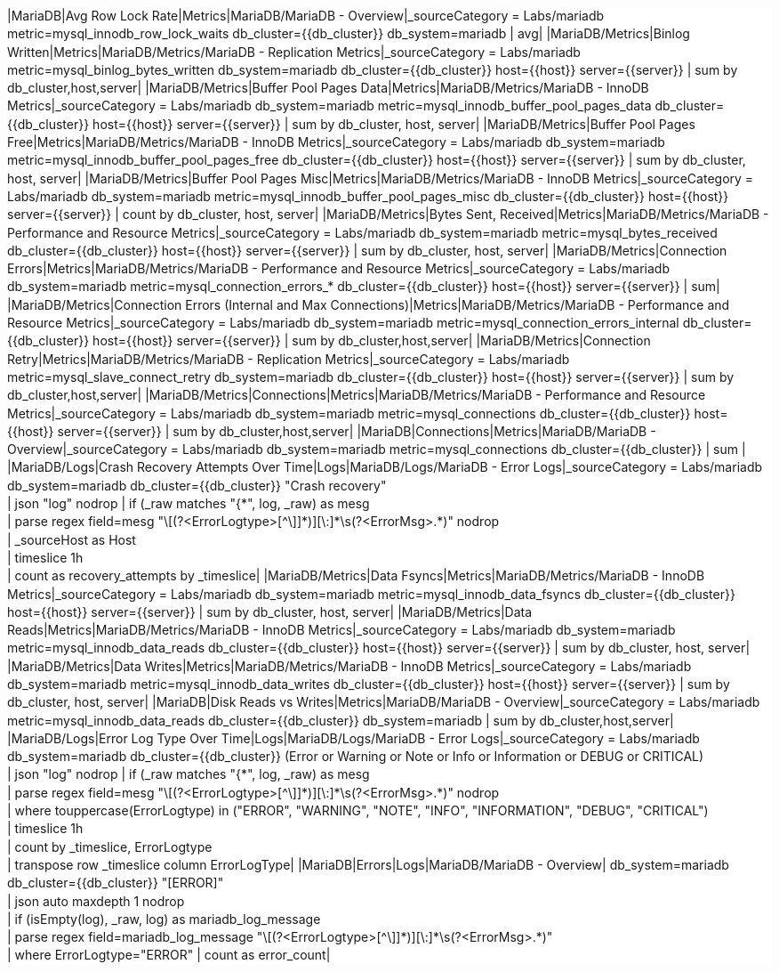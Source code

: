 |MariaDB|Avg Row Lock Rate|Metrics|MariaDB/MariaDB - Overview|\_sourceCategory = Labs/mariadb metric=mysql\_innodb\_row\_lock\_waits db\_cluster={{db\_cluster}} db\_system=mariadb \| avg|
|MariaDB/Metrics|Binlog Written|Metrics|MariaDB/Metrics/MariaDB - Replication Metrics|\_sourceCategory = Labs/mariadb metric=mysql\_binlog\_bytes\_written db\_system=mariadb db\_cluster={{db\_cluster}} host={{host}} server={{server}} \| sum by db\_cluster,host,server|
|MariaDB/Metrics|Buffer Pool Pages Data|Metrics|MariaDB/Metrics/MariaDB - InnoDB Metrics|\_sourceCategory = Labs/mariadb db\_system=mariadb metric=mysql\_innodb\_buffer\_pool\_pages\_data db\_cluster={{db\_cluster}} host={{host}} server={{server}} \| sum by db\_cluster, host, server|
|MariaDB/Metrics|Buffer Pool Pages Free|Metrics|MariaDB/Metrics/MariaDB - InnoDB Metrics|\_sourceCategory = Labs/mariadb db\_system=mariadb metric=mysql\_innodb\_buffer\_pool\_pages\_free db\_cluster={{db\_cluster}} host={{host}} server={{server}} \| sum by db\_cluster, host, server|
|MariaDB/Metrics|Buffer Pool Pages Misc|Metrics|MariaDB/Metrics/MariaDB - InnoDB Metrics|\_sourceCategory = Labs/mariadb db\_system=mariadb metric=mysql\_innodb\_buffer\_pool\_pages\_misc  db\_cluster={{db\_cluster}} host={{host}} server={{server}} \| count by db\_cluster, host, server|
|MariaDB/Metrics|Bytes Sent, Received|Metrics|MariaDB/Metrics/MariaDB - Performance and Resource Metrics|\_sourceCategory = Labs/mariadb db\_system=mariadb metric=mysql\_bytes\_received db\_cluster={{db\_cluster}} host={{host}} server={{server}} \| sum by db\_cluster, host, server|
|MariaDB/Metrics|Connection Errors|Metrics|MariaDB/Metrics/MariaDB - Performance and Resource Metrics|\_sourceCategory = Labs/mariadb db\_system=mariadb metric=mysql\_connection\_errors\_\*  db\_cluster={{db\_cluster}} host={{host}} server={{server}} \| sum|
|MariaDB/Metrics|Connection Errors (Internal  and Max Connections)|Metrics|MariaDB/Metrics/MariaDB - Performance and Resource Metrics|\_sourceCategory = Labs/mariadb db\_system=mariadb metric=mysql\_connection\_errors\_internal db\_cluster={{db\_cluster}} host={{host}} server={{server}} \| sum by db\_cluster,host,server|
|MariaDB/Metrics|Connection Retry|Metrics|MariaDB/Metrics/MariaDB - Replication Metrics|\_sourceCategory = Labs/mariadb metric=mysql\_slave\_connect\_retry db\_system=mariadb db\_cluster={{db\_cluster}} host={{host}} server={{server}} \| sum by db\_cluster,host,server|
|MariaDB/Metrics|Connections|Metrics|MariaDB/Metrics/MariaDB - Performance and Resource Metrics|\_sourceCategory = Labs/mariadb db\_system=mariadb metric=mysql\_connections db\_cluster={{db\_cluster}} host={{host}} server={{server}} \| sum by db\_cluster,host,server|
|MariaDB|Connections|Metrics|MariaDB/MariaDB - Overview|\_sourceCategory = Labs/mariadb db\_system=mariadb metric=mysql\_connections db\_cluster={{db\_cluster}} \| sum |
|MariaDB/Logs|Crash Recovery Attempts Over Time|Logs|MariaDB/Logs/MariaDB - Error Logs|\_sourceCategory = Labs/mariadb db\_system=mariadb db\_cluster={{db\_cluster}} "Crash recovery"<br />\| json "log" nodrop \| if (\_raw matches "{\*", log, \_raw) as mesg<br />\| parse regex field=mesg "\\[(?\<ErrorLogtype\>[^\\]]\*)][\\:]\*\\s(?\<ErrorMsg\>.\*)" nodrop<br />\| \_sourceHost as Host<br />\| timeslice 1h<br />\| count as recovery\_attempts by \_timeslice|
|MariaDB/Metrics|Data Fsyncs|Metrics|MariaDB/Metrics/MariaDB - InnoDB Metrics|\_sourceCategory = Labs/mariadb db\_system=mariadb metric=mysql\_innodb\_data\_fsyncs db\_cluster={{db\_cluster}} host={{host}} server={{server}} \| sum by db\_cluster, host, server|
|MariaDB/Metrics|Data Reads|Metrics|MariaDB/Metrics/MariaDB - InnoDB Metrics|\_sourceCategory = Labs/mariadb db\_system=mariadb metric=mysql\_innodb\_data\_reads db\_cluster={{db\_cluster}} host={{host}} server={{server}} \| sum by db\_cluster, host, server|
|MariaDB/Metrics|Data Writes|Metrics|MariaDB/Metrics/MariaDB - InnoDB Metrics|\_sourceCategory = Labs/mariadb db\_system=mariadb metric=mysql\_innodb\_data\_writes db\_cluster={{db\_cluster}} host={{host}} server={{server}} \| sum by db\_cluster, host, server|
|MariaDB|Disk Reads vs Writes|Metrics|MariaDB/MariaDB - Overview|\_sourceCategory = Labs/mariadb metric=mysql\_innodb\_data\_reads db\_cluster={{db\_cluster}} db\_system=mariadb \| sum by db\_cluster,host,server|
|MariaDB/Logs|Error Log Type Over Time|Logs|MariaDB/Logs/MariaDB - Error Logs|\_sourceCategory = Labs/mariadb db\_system=mariadb db\_cluster={{db\_cluster}} (Error or Warning or Note or Info or Information or DEBUG or CRITICAL)<br />\| json "log" nodrop \| if (\_raw matches "{\*", log, \_raw) as mesg<br />\| parse regex field=mesg "\\[(?\<ErrorLogtype\>[^\\]]\*)][\\:]\*\\s(?\<ErrorMsg\>.\*)" nodrop<br />\| where touppercase(ErrorLogtype) in ("ERROR", "WARNING", "NOTE", "INFO", "INFORMATION", "DEBUG", "CRITICAL")<br />\| timeslice 1h<br />\| count by \_timeslice, ErrorLogtype<br />\| transpose row \_timeslice column ErrorLogType|
|MariaDB|Errors|Logs|MariaDB/MariaDB - Overview| db\_system=mariadb db\_cluster={{db\_cluster}} "[ERROR]"<br />\| json auto maxdepth 1 nodrop<br />\| if (isEmpty(log), \_raw, log) as mariadb\_log\_message<br />\| parse regex field=mariadb\_log\_message "\\[(?\<ErrorLogtype\>[^\\]]\*)][\\:]\*\\s(?\<ErrorMsg\>.\*)"<br />\| where ErrorLogtype="ERROR" \| count as error\_count|